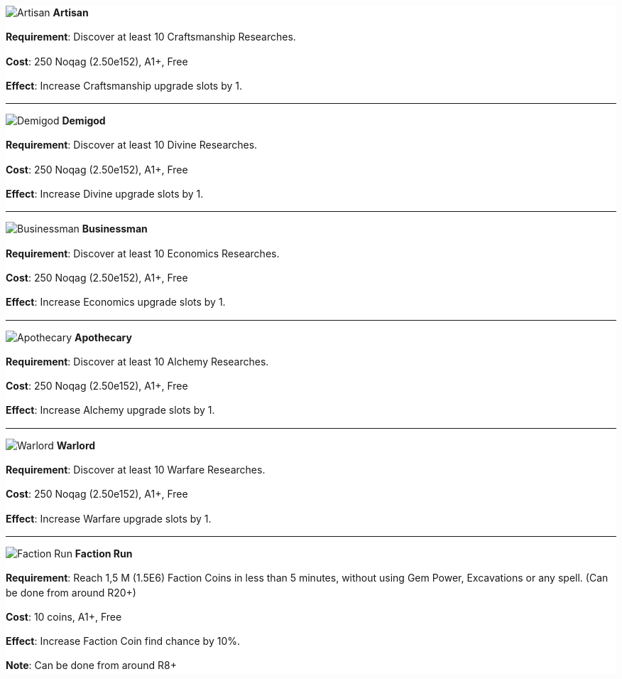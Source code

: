 ![](/realm/assets/img/picks/ArtisanSecretTrophy.png "Artisan") **Artisan**

**Requirement**: Discover at least 10 Craftsmanship Researches.

**Cost**: 250 Noqag (2.50e152), A1+, Free

**Effect**: Increase Craftsmanship upgrade slots by 1.

---

![](/realm/assets/img/picks/DemigodSecretTrophy.png "Demigod") **Demigod**

**Requirement**: Discover at least 10 Divine Researches.

**Cost**: 250 Noqag (2.50e152), A1+, Free

**Effect**: Increase Divine upgrade slots by 1.

---

![](/realm/assets/img/picks/BusinessmanSecretTrophy.png "Businessman") **Businessman**

**Requirement**: Discover at least 10 Economics Researches.

**Cost**: 250 Noqag (2.50e152), A1+, Free

**Effect**: Increase Economics upgrade slots by 1.

---

![](/realm/assets/img/picks/ApothecarySecretTrophy.png "Apothecary") **Apothecary**

**Requirement**: Discover at least 10 Alchemy Researches.

**Cost**: 250 Noqag (2.50e152), A1+, Free

**Effect**: Increase Alchemy upgrade slots by 1.

---

![](/realm/assets/img/picks/WarlordSecretTrophy.png "Warlord") **Warlord**

**Requirement**: Discover at least 10 Warfare Researches.

**Cost**: 250 Noqag (2.50e152), A1+, Free

**Effect**: Increase Warfare upgrade slots by 1.

---

![](/realm/assets/img/picks/FactionRunSecretTrophy.png "Faction Run") **Faction Run**

**Requirement**: Reach 1,5 M (1.5E6) Faction Coins in less than 5 minutes, without using Gem Power, Excavations or any spell. (Can be done from around R20+)

**Cost**: 10 coins, A1+, Free

**Effect**: Increase Faction Coin find chance by 10%.

**Note**: Can be done from around R8+

